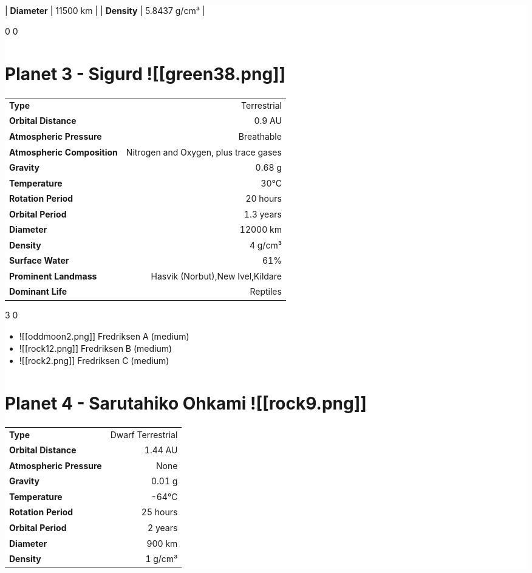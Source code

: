 | **Diameter**                |      11500 km | 
| **Density**                 |    5.8437 g/cm³ |



0
0



# Planet 3 - Sigurd ![[green38.png]]
|                             |                           |
| --------------------------- | -------------------------:|
| **Type**                    |             Terrestrial |
| **Orbital Distance**        |   0.9 AU |
| **Atmospheric Pressure**    |       Breathable |
| **Atmospheric Composition** |      Nitrogen and Oxygen, plus trace gases |
| **Gravity**                 |        0.68 g |
| **Temperature**             |    30°C |
| **Rotation Period**         |  20 hours |
| **Orbital Period** | 1.3 years |
| **Diameter**                |      12000 km | 
| **Density**                 |    4 g/cm³ |
| **Surface Water**           |           61% | 
| **Prominent Landmass**      |         Hasvik (Norbut),New Ivel,Kildare | 
| **Dominant Life**           |         Reptiles |



3
0

- ![[oddmoon2.png]] Fredriksen A (medium)
- ![[rock12.png]] Fredriksen B (medium)
- ![[rock2.png]] Fredriksen C (medium)


# Planet 4 - Sarutahiko Ohkami ![[rock9.png]]
|                             |                           |
| --------------------------- | -------------------------:|
| **Type**                    |             Dwarf Terrestrial |
| **Orbital Distance**        |   1.44 AU |
| **Atmospheric Pressure**    |       None |
| **Gravity**                 |        0.01 g |
| **Temperature**             |    -64°C |
| **Rotation Period**         |  25 hours |
| **Orbital Period** | 2 years |
| **Diameter**                |      900 km | 
| **Density**                 |    1 g/cm³ |
